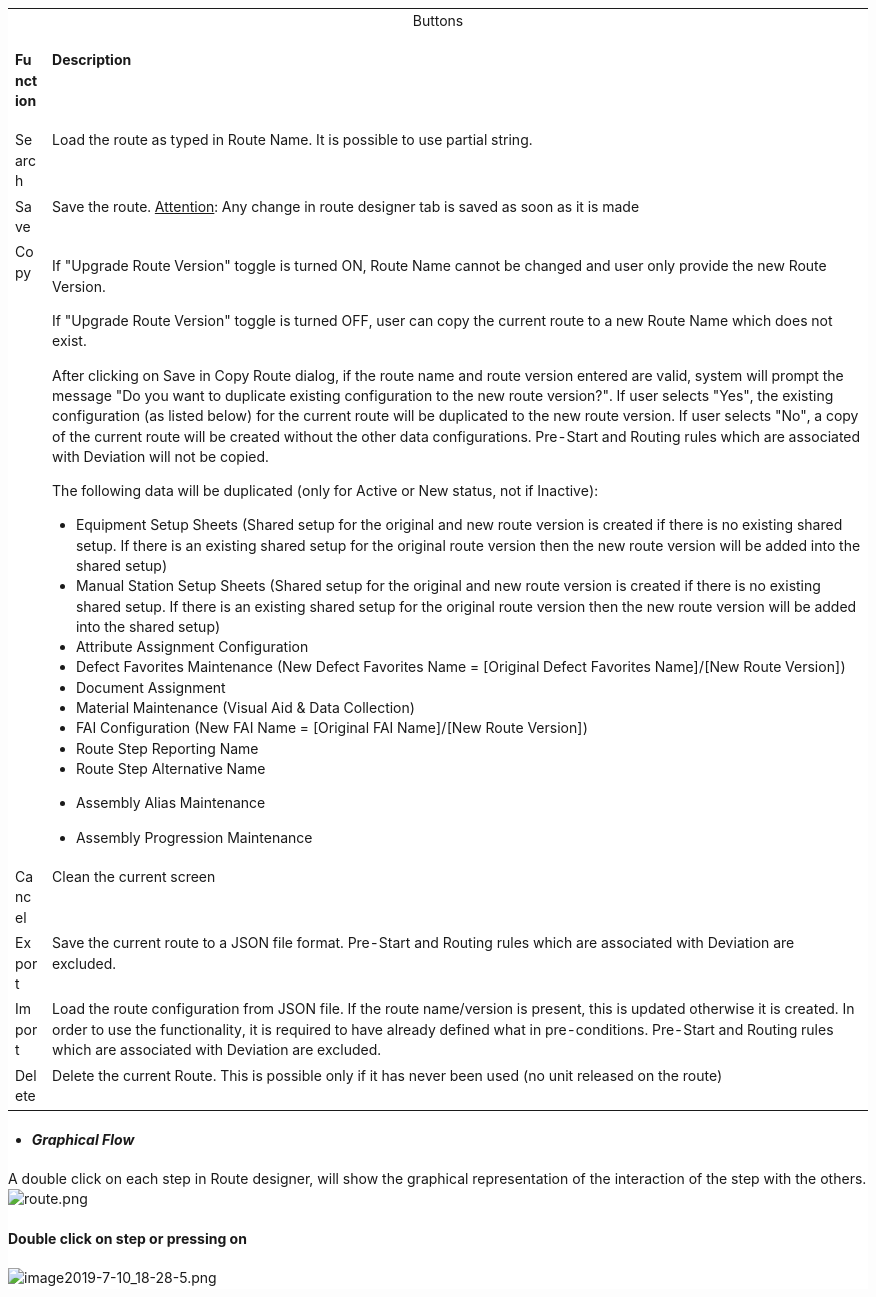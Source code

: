 <table class="wrapped confluenceTable"><colgroup><col /><col /></colgroup><tbody><tr><td style="text-align: center;" colspan="2" class="confluenceTd">Buttons</td></tr><tr><td class="highlight-grey confluenceTd" data-highlight-colour="grey"><p><strong>Function</strong></p></td><td class="highlight-grey confluenceTd" data-highlight-colour="grey"><p><strong>Description</strong></p></td></tr><tr><td class="confluenceTd">Search</td><td class="confluenceTd">Load the route as typed in Route Name. It is possible to use partial string.</td></tr><tr><td colspan="1" class="confluenceTd">Save</td><td colspan="1" class="confluenceTd">Save the route. <u>Attention</u>: Any change in route designer tab is saved as soon as it is made</td></tr><tr><td class="confluenceTd">Copy</td><td class="confluenceTd"><p>If "Upgrade Route Version" toggle is turned ON, Route Name cannot be changed and user only provide the new Route Version.</p><p>If "Upgrade Route Version" toggle is turned OFF, user can copy the current route to a new Route Name which does not exist.</p><p>After clicking on Save in Copy Route dialog, if the route name and route version entered are valid, system will prompt the message "Do you want to duplicate existing configuration to the new route version?". If user selects "Yes", the existing configuration (as listed below) for the current route will be duplicated to the new route version. If user selects "No", a copy of the current route will be created without the other data configurations. Pre-Start and Routing rules which are associated with Deviation will not be copied.</p><p>The following data will be duplicated (only for Active or New status, not if Inactive):</p><ul><li>Equipment Setup Sheets (Shared setup for the original and new route version is created if there is no existing shared setup. If there is an existing shared setup for the original route version then the new route version will be added into the shared setup)</li><li>Manual Station Setup Sheets (Shared setup for the original and new route version is created if there is no existing shared setup. If there is an existing shared setup for the original route version then the new route version will be added into the shared setup)</li><li>Attribute Assignment Configuration</li><li>Defect Favorites Maintenance (New Defect Favorites Name = [Original Defect Favorites Name]/[New Route Version])</li><li>Document Assignment</li><li>Material Maintenance (Visual Aid & Data Collection)</li><li>FAI Configuration (New FAI Name = [Original FAI Name]/[New Route Version])</li><li>Route Step Reporting Name</li><li>Route Step Alternative Name</li><li><p>Assembly Alias Maintenance</p></li><li><span>Assembly Progression Maintenance</span></li></ul></td></tr><tr><td colspan="1" class="confluenceTd">Cancel</td><td colspan="1" class="confluenceTd">Clean the current screen</td></tr><tr><td colspan="1" class="confluenceTd">Export</td><td colspan="1" class="confluenceTd">Save the current route to a JSON file format. Pre-Start and Routing rules which are associated with Deviation are excluded.</td></tr><tr><td colspan="1" class="confluenceTd">Import</td><td colspan="1" class="confluenceTd">Load the route configuration from JSON file. If the route name/version is present, this is updated otherwise it is created. In order to use the functionality, it is required to have already defined what in pre-conditions. Pre-Start and Routing rules which are associated with Deviation are excluded.</td></tr><tr><td colspan="1" class="confluenceTd">Delete</td><td colspan="1" class="confluenceTd">Delete the current Route. This is possible only if it has never been used (no unit released on the route)</td></tr></tbody></table>


- #### ***Graphical Flow***

A double click on each step in Route designer, will show the graphical representation of the interaction of the step with the others.
![route.png](/.attachments/51872178.png)




#### Double click on step or pressing on 


![image2019-7-10_18-28-5.png](/.attachments/51872179.png)

